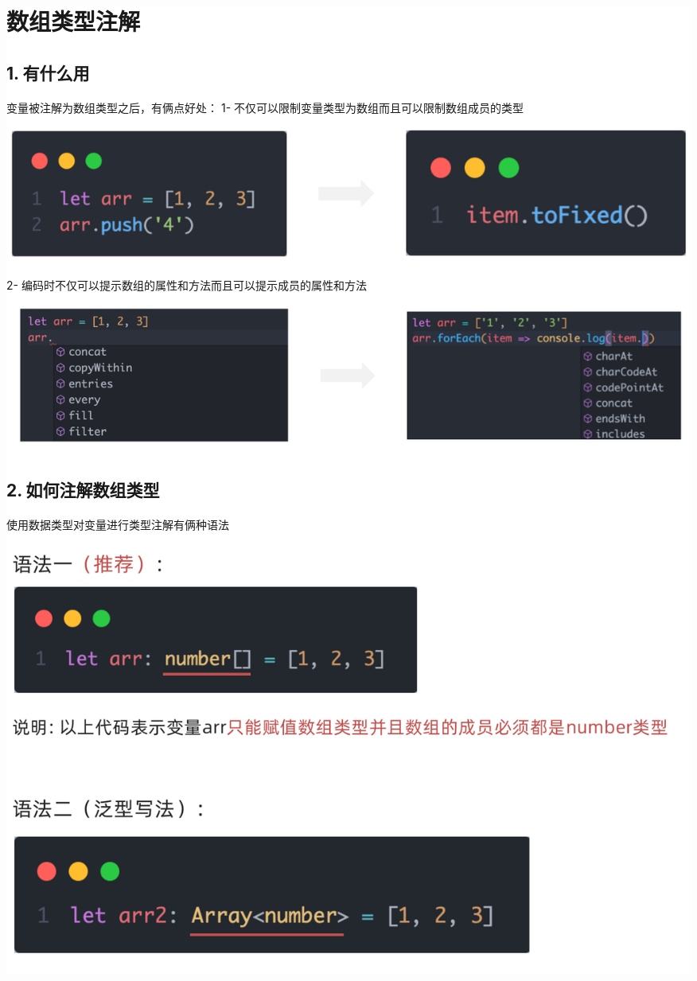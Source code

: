 # 数组类型注解
## 1. 有什么用
变量被注解为数组类型之后，有俩点好处：
1- 不仅可以限制变量类型为数组而且可以限制数组成员的类型
![image.png](assets/8.png)

2- 编码时不仅可以提示数组的属性和方法而且可以提示成员的属性和方法
![image.png](assets/9.png)

## 2. 如何注解数组类型
使用数据类型对变量进行类型注解有俩种语法

![image.png](assets/10.png)
